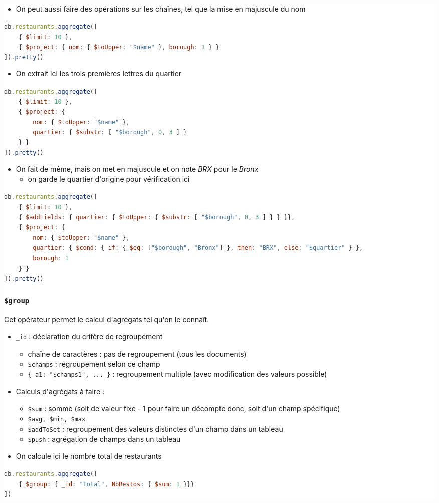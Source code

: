 - On peut aussi faire des opérations sur les chaînes, tel que la mise en majuscule du nom

```js
db.restaurants.aggregate([
    { $limit: 10 },
    { $project: { nom: { $toUpper: "$name" }, borough: 1 } }
]).pretty()
```

- On extrait ici les trois premières lettres du quartier

```js
db.restaurants.aggregate([
    { $limit: 10 },
    { $project: { 
        nom: { $toUpper: "$name" }, 
        quartier: { $substr: [ "$borough", 0, 3 ] } 
    } }
]).pretty()
```

- On fait de même, mais on met en majuscule et on note *BRX* pour le *Bronx*
    - on garde le quartier d'origine pour vérification ici

```js
db.restaurants.aggregate([
    { $limit: 10 },
    { $addFields: { quartier: { $toUpper: { $substr: [ "$borough", 0, 3 ] } } }},
    { $project: { 
        nom: { $toUpper: "$name" }, 
        quartier: { $cond: { if: { $eq: ["$borough", "Bronx"] }, then: "BRX", else: "$quartier" } },
        borough: 1
    } }
]).pretty()
```

### `$group` 

Cet opérateur permet le calcul d'agrégats tel qu'on le connaît. 

- `_id` : déclaration du critère de regroupement
    - chaîne de caractères : pas de regroupement (tous les documents)
    - `$champs` : regroupement selon ce champ
    - `{ a1: "$champs1", ... }` : regroupement multiple (avec modification des valeurs possible)
- Calculs d'agrégats à faire :
    - `$sum` : somme (soit de valeur fixe - 1 pour faire un décompte donc, soit d'un champ spécifique)
    - `$avg, $min, $max`
    - `$addToSet` : regroupement des valeurs distinctes d'un champ dans un tableau 
    - `$push` : agrégation de champs dans un tableau

- On calcule ici le nombre total de restaurants

```js
db.restaurants.aggregate([
    { $group: { _id: "Total", NbRestos: { $sum: 1 }}}
])
```
